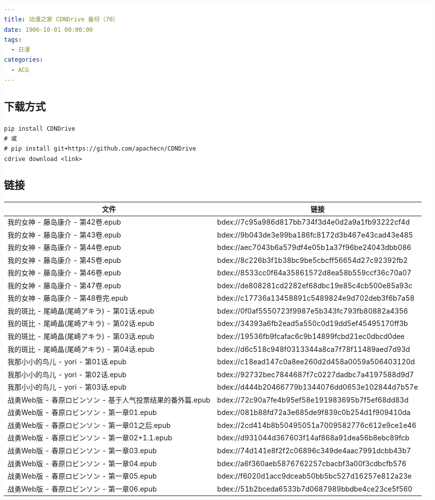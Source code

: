 ```yaml
---
title: 动漫之家 CDNDrive 备份（70）
date: 1906-10-01 00:00:00
tags:
  - 日漫
categories:
  - ACG
---
```


## 下载方式

```
pip install CDNDrive
# 或
# pip install git+https://github.com/apachecn/CDNDrive
cdrive download <link>
```



## 链接



| 文件 | 链接 |
| --- | --- |
| 我的女神 - 藤岛康介 - 第42卷.epub | bdex://7c95a986d817bb734f3d4e0d2a9a1fb93222cf4d |
| 我的女神 - 藤岛康介 - 第43卷.epub | bdex://9b043de3e99ba186fc8172d3b467e43cad43e485 |
| 我的女神 - 藤岛康介 - 第44卷.epub | bdex://aec7043b6a579df4e05b1a37f96be24043dbb086 |
| 我的女神 - 藤岛康介 - 第45卷.epub | bdex://8c226b3f1b38bc9be5cbcff56654d27c92392fb2 |
| 我的女神 - 藤岛康介 - 第46卷.epub | bdex://8533cc0f64a35861572d8ea58b559ccf36c70a07 |
| 我的女神 - 藤岛康介 - 第47卷.epub | bdex://de808281cd2282ef68dbc19e85c4cb500e85a93c |
| 我的女神 - 藤岛康介 - 第48卷完.epub | bdex://c17736a13458891c5489824e9d702deb3f6b7a58 |
| 我的斑比 - 尾崎晶(尾崎アキラ) - 第01话.epub | bdex://0f0af5550723f9987e5b343fc793fb80882a4356 |
| 我的斑比 - 尾崎晶(尾崎アキラ) - 第02话.epub | bdex://34393a6fb2ead5a550c0d19dd5ef45495170ff3b |
| 我的斑比 - 尾崎晶(尾崎アキラ) - 第03话.epub | bdex://19536fb9fcafac6c9b14899fcbd21ec0dbcd0dee |
| 我的斑比 - 尾崎晶(尾崎アキラ) - 第04话.epub | bdex://d6c518c948f0313344a8ca7f78f11489aed7d93d |
| 我那小小的鸟儿 - yori - 第01话.epub | bdex://c18ead147c0a8ee260d2d458a0059a506403120d |
| 我那小小的鸟儿 - yori - 第02话.epub | bdex://92732bec7844687f7c0227dadbc7a4197588d9d7 |
| 我那小小的鸟儿 - yori - 第03话.epub | bdex://d444b20466779b1344076dd0653e102844d7b57e |
| 战勇Web版 - 春原ロビンソン - 基于人气投票结果的番外篇.epub | bdex://72c90a7fe4b95ef58e191983695b7f5ef68dd83d |
| 战勇Web版 - 春原ロビンソン - 第一章01.epub | bdex://081b88fd72a3e685de9f839c0b254d1f909410da |
| 战勇Web版 - 春原ロビンソン - 第一章01之后.epub | bdex://2cd414b8b50495051a7009582776c612e9ce1e46 |
| 战勇Web版 - 春原ロビンソン - 第一章02+1.1.epub | bdex://d931044d367603f14af868a91dea56b8ebc89fcb |
| 战勇Web版 - 春原ロビンソン - 第一章03.epub | bdex://74d141e8f2f2c06896c349de4aac7991dcbb43b7 |
| 战勇Web版 - 春原ロビンソン - 第一章04.epub | bdex://a6f360aeb5876762257cbacbf3a00f3cdbcfb576 |
| 战勇Web版 - 春原ロビンソン - 第一章05.epub | bdex://f6020d1acc9dceab50bb5bc527d16257e812a23e |
| 战勇Web版 - 春原ロビンソン - 第一章06.epub | bdex://51b2bceda6533b7d0687989bbdbe4ce23ce5f560 |